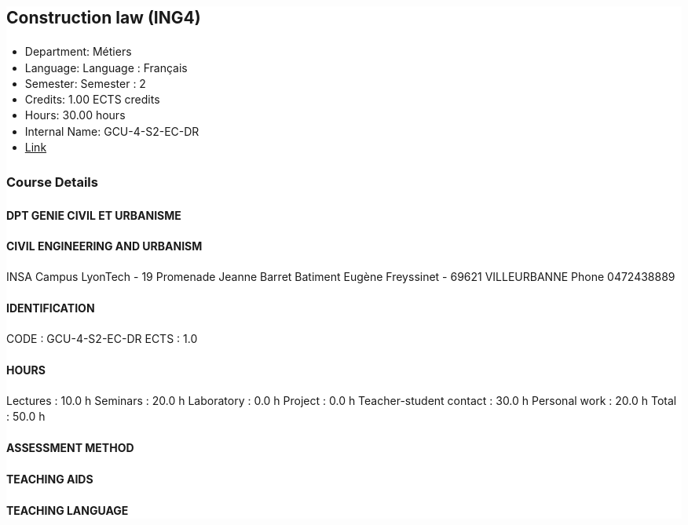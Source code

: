 ## Construction law (ING4)

- Department: Métiers
- Language: Language : Français
- Semester: Semester : 2
- Credits: 1.00 ECTS credits
- Hours: 30.00 hours
- Internal Name: GCU-4-S2-EC-DR
- [Link](https://scolpeda.insa-lyon.fr/f/ects?id=55534&_lang=en)

### Course Details

#### DPT GENIE CIVIL ET URBANISME


#### CIVIL ENGINEERING AND URBANISM

INSA Campus LyonTech - 19 Promenade Jeanne Barret
Batiment Eugène Freyssinet - 69621 VILLEURBANNE
Phone 0472438889

#### IDENTIFICATION

CODE :
GCU-4-S2-EC-DR
ECTS :
1.0

#### HOURS

Lectures :
10.0 h
Seminars :
20.0 h
Laboratory :
0.0 h
Project :
0.0 h
Teacher-student
contact :
30.0 h
Personal work :
20.0 h
Total :
50.0 h

#### ASSESSMENT METHOD


#### TEACHING AIDS


#### TEACHING LANGUAGE
